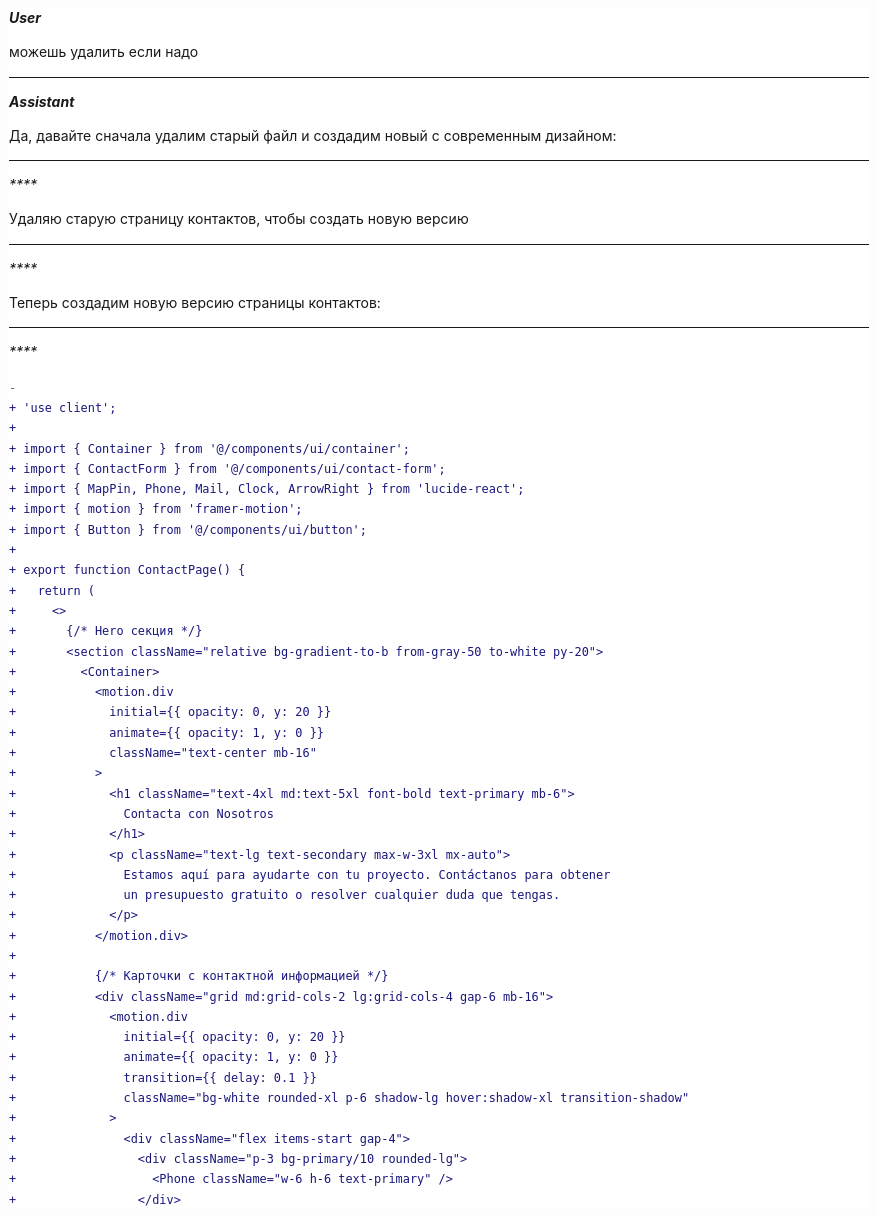 _**User**_

можешь удалить если надо

---

_**Assistant**_

Да, давайте сначала удалим старый файл и создадим новый с современным дизайном:

---

_****_

Удаляю старую страницу контактов, чтобы создать новую версию

---

_****_



Теперь создадим новую версию страницы контактов:

---

_****_

```diff
- 
+ 'use client';
+ 
+ import { Container } from '@/components/ui/container';
+ import { ContactForm } from '@/components/ui/contact-form';
+ import { MapPin, Phone, Mail, Clock, ArrowRight } from 'lucide-react';
+ import { motion } from 'framer-motion';
+ import { Button } from '@/components/ui/button';
+ 
+ export function ContactPage() {
+   return (
+     <>
+       {/* Hero секция */}
+       <section className="relative bg-gradient-to-b from-gray-50 to-white py-20">
+         <Container>
+           <motion.div
+             initial={{ opacity: 0, y: 20 }}
+             animate={{ opacity: 1, y: 0 }}
+             className="text-center mb-16"
+           >
+             <h1 className="text-4xl md:text-5xl font-bold text-primary mb-6">
+               Contacta con Nosotros
+             </h1>
+             <p className="text-lg text-secondary max-w-3xl mx-auto">
+               Estamos aquí para ayudarte con tu proyecto. Contáctanos para obtener 
+               un presupuesto gratuito o resolver cualquier duda que tengas.
+             </p>
+           </motion.div>
+ 
+           {/* Карточки с контактной информацией */}
+           <div className="grid md:grid-cols-2 lg:grid-cols-4 gap-6 mb-16">
+             <motion.div
+               initial={{ opacity: 0, y: 20 }}
+               animate={{ opacity: 1, y: 0 }}
+               transition={{ delay: 0.1 }}
+               className="bg-white rounded-xl p-6 shadow-lg hover:shadow-xl transition-shadow"
+             >
+               <div className="flex items-start gap-4">
+                 <div className="p-3 bg-primary/10 rounded-lg">
+                   <Phone className="w-6 h-6 text-primary" />
+                 </div>
```